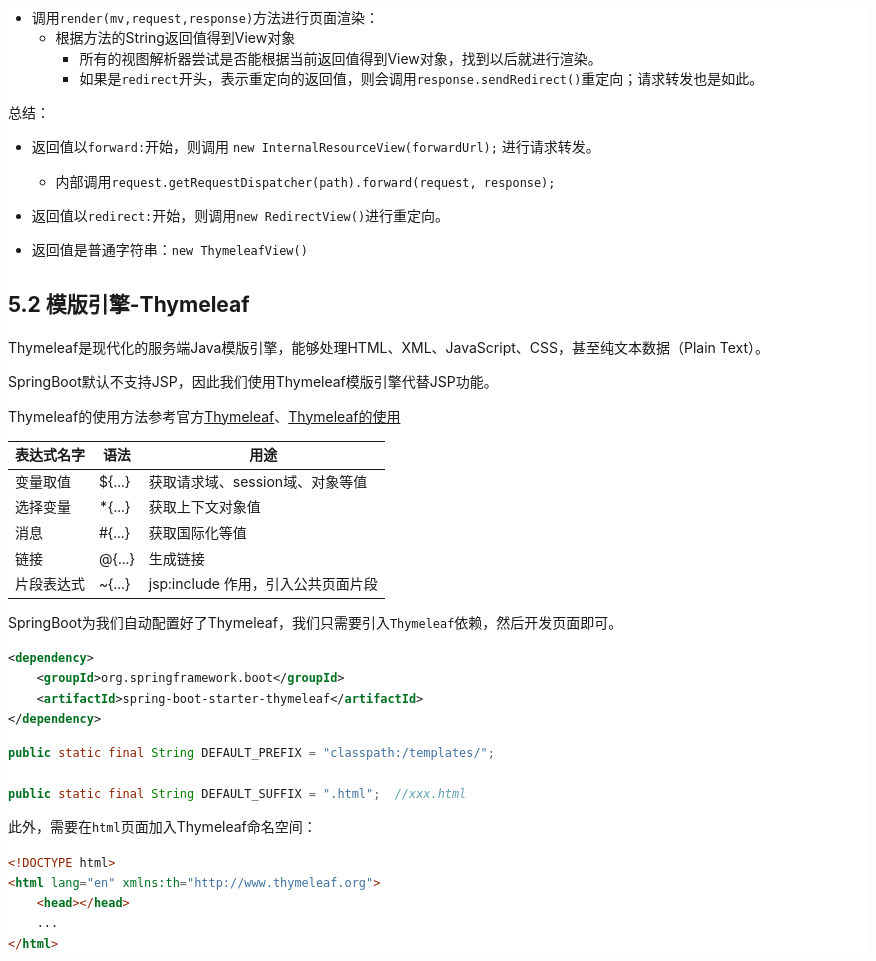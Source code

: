 * 调用`render(mv,request,response)`方法进行页面渲染：
  * 根据方法的String返回值得到View对象
    * 所有的视图解析器尝试是否能根据当前返回值得到View对象，找到以后就进行渲染。
    * 如果是`redirect`开头，表示重定向的返回值，则会调用`response.sendRedirect()`重定向；请求转发也是如此。



总结：

- 返回值以`forward:`开始，则调用 `new InternalResourceView(forwardUrl);` 进行请求转发。
  - 内部调用`request.getRequestDispatcher(path).forward(request, response);`
- 返回值以`redirect:`开始，则调用`new RedirectView()`进行重定向。

- 返回值是普通字符串：`new ThymeleafView()`



## 5.2 模版引擎-Thymeleaf

Thymeleaf是现代化的服务端Java模版引擎，能够处理HTML、XML、JavaScript、CSS，甚至纯文本数据（Plain Text）。

SpringBoot默认不支持JSP，因此我们使用Thymeleaf模版引擎代替JSP功能。

Thymeleaf的使用方法参考官方[Thymeleaf](https://www.thymeleaf.org/documentation.html)、[Thymeleaf的使用](https://www.yuque.com/atguigu/springboot/vgzmgh#GWgDb)

| 表达式名字 | 语法   | 用途                               |
| ---------- | ------ | ---------------------------------- |
| 变量取值   | ${...} | 获取请求域、session域、对象等值    |
| 选择变量   | *{...} | 获取上下文对象值                   |
| 消息       | #{...} | 获取国际化等值                     |
| 链接       | @{...} | 生成链接                           |
| 片段表达式 | ~{...} | jsp:include 作用，引入公共页面片段 |



SpringBoot为我们自动配置好了Thymeleaf，我们只需要引入`Thymeleaf`依赖，然后开发页面即可。

```xml
<dependency>
    <groupId>org.springframework.boot</groupId>
    <artifactId>spring-boot-starter-thymeleaf</artifactId>
</dependency>
```



```java
public static final String DEFAULT_PREFIX = "classpath:/templates/";

public static final String DEFAULT_SUFFIX = ".html";  //xxx.html
```



此外，需要在`html`页面加入Thymeleaf命名空间：

```html
<!DOCTYPE html>
<html lang="en" xmlns:th="http://www.thymeleaf.org">
    <head></head>
    ...
</html>
```
